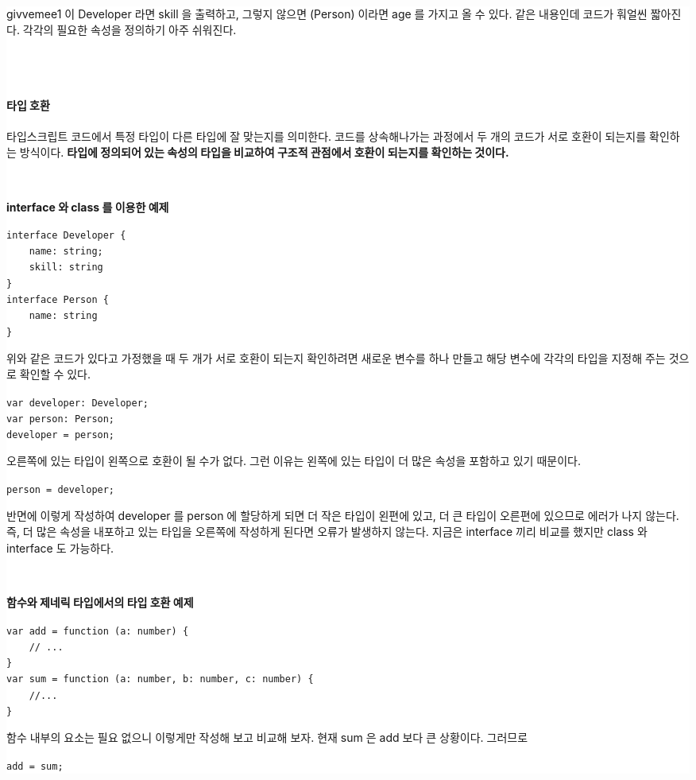 givvemee1 이 Developer 라면 skill 을 출력하고, 그렇지 않으면 (Person) 이라면 age 를 가지고 올 수 있다. 같은 내용인데 코드가 훠얼씬 짧아진다. 각각의 필요한 속성을 정의하기 아주 쉬워진다.

<br/>

<br/>

#### 타입 호환

타입스크립트 코드에서 특정 타입이 다른 타입에 잘 맞는지를 의미한다. 코드를 상속해나가는 과정에서 두 개의 코드가 서로 호환이 되는지를 확인하는 방식이다. **타입에 정의되어 있는 속성의 타입을 비교하여 구조적 관점에서 호환이 되는지를 확인하는 것이다.**

<br/>

**interface 와 class 를 이용한 예제**

```tsx
interface Developer {
    name: string;
    skill: string
}
interface Person {
    name: string
}
```

위와 같은 코드가 있다고 가정했을 때 두 개가 서로 호환이 되는지 확인하려면 새로운 변수를 하나 만들고 해당 변수에 각각의 타입을 지정해 주는 것으로 확인할 수 있다.

```tsx
var developer: Developer;
var person: Person;
developer = person;
```

오른쪽에 있는 타입이 왼쪽으로 호환이 될 수가 없다. 그런 이유는 왼쪽에 있는 타입이 더 많은 속성을 포함하고 있기 때문이다.

```tsx
person = developer;
```

반면에 이렇게 작성하여 developer 를 person 에 할당하게 되면 더 작은 타입이 왼편에 있고, 더 큰 타입이 오른편에 있으므로 에러가 나지 않는다. 즉, 더 많은 속성을 내포하고 있는 타입을 오른쪽에 작성하게 된다면 오류가 발생하지 않는다. 지금은 interface 끼리 비교를 했지만 class 와 interface 도 가능하다. 

<br/>

**함수와 제네릭 타입에서의 타입 호환 예제**

```tsx
var add = function (a: number) {
    // ...
}
var sum = function (a: number, b: number, c: number) {
    //... 
}
```

함수 내부의 요소는 필요 없으니 이렇게만 작성해 보고 비교해 보자. 현재 sum 은 add 보다 큰 상황이다. 그러므로

```tsx
add = sum;
```
